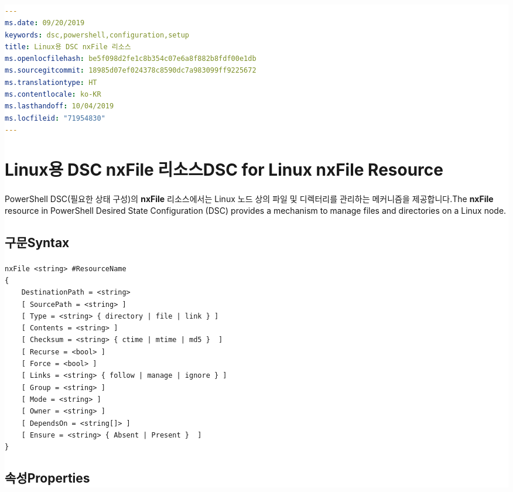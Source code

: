 ```yaml
---
ms.date: 09/20/2019
keywords: dsc,powershell,configuration,setup
title: Linux용 DSC nxFile 리소스
ms.openlocfilehash: be5f098d2fe1c8b354c07e6a8f882b8fdf00e1db
ms.sourcegitcommit: 18985d07ef024378c8590dc7a983099ff9225672
ms.translationtype: HT
ms.contentlocale: ko-KR
ms.lasthandoff: 10/04/2019
ms.locfileid: "71954830"
---
```

# <a name="dsc-for-linux-nxfile-resource"></a><span data-ttu-id="3c5ce-103">Linux용 DSC nxFile 리소스</span><span class="sxs-lookup"><span data-stu-id="3c5ce-103">DSC for Linux nxFile Resource</span></span>

<span data-ttu-id="3c5ce-104">PowerShell DSC(필요한 상태 구성)의 **nxFile** 리소스에서는 Linux 노드 상의 파일 및 디렉터리를 관리하는 메커니즘을 제공합니다.</span><span class="sxs-lookup"><span data-stu-id="3c5ce-104">The **nxFile** resource in PowerShell Desired State Configuration (DSC) provides a mechanism to manage files and directories on a Linux node.</span></span>

## <a name="syntax"></a><span data-ttu-id="3c5ce-105">구문</span><span class="sxs-lookup"><span data-stu-id="3c5ce-105">Syntax</span></span>

```Syntax
nxFile <string> #ResourceName
{
    DestinationPath = <string>
    [ SourcePath = <string> ]
    [ Type = <string> { directory | file | link } ]
    [ Contents = <string> ]
    [ Checksum = <string> { ctime | mtime | md5 }  ]
    [ Recurse = <bool> ]
    [ Force = <bool> ]
    [ Links = <string> { follow | manage | ignore } ]
    [ Group = <string> ]
    [ Mode = <string> ]
    [ Owner = <string> ]
    [ DependsOn = <string[]> ]
    [ Ensure = <string> { Absent | Present }  ]
}
```

## <a name="properties"></a><span data-ttu-id="3c5ce-106">속성</span><span class="sxs-lookup"><span data-stu-id="3c5ce-106">Properties</span></span>
